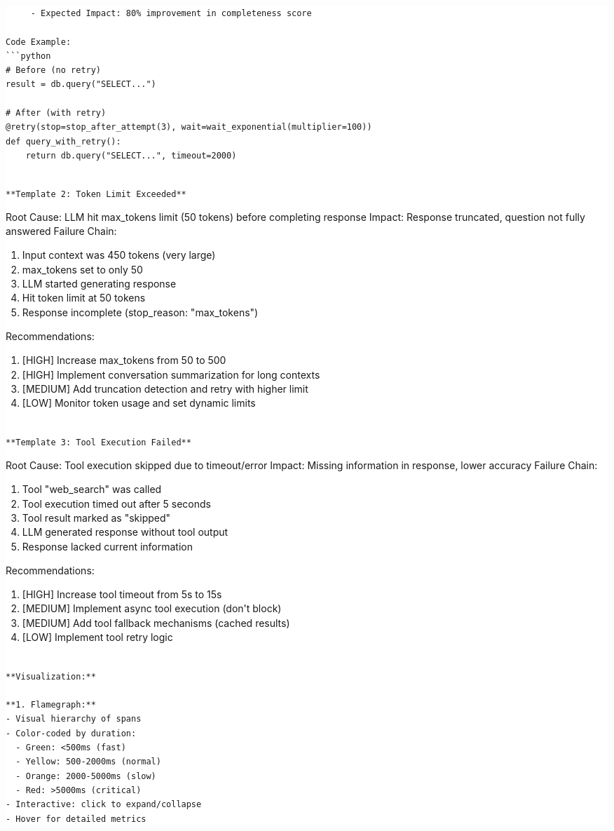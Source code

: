````
     - Expected Impact: 80% improvement in completeness score

Code Example:
```python
# Before (no retry)
result = db.query("SELECT...")

# After (with retry)
@retry(stop=stop_after_attempt(3), wait=wait_exponential(multiplier=100))
def query_with_retry():
    return db.query("SELECT...", timeout=2000)
````

```

**Template 2: Token Limit Exceeded**
```

Root Cause: LLM hit max_tokens limit (50 tokens) before completing response Impact: Response
truncated, question not fully answered Failure Chain:

1. Input context was 450 tokens (very large)
1. max_tokens set to only 50
1. LLM started generating response
1. Hit token limit at 50 tokens
1. Response incomplete (stop_reason: "max_tokens")

Recommendations:

1. \[HIGH\] Increase max_tokens from 50 to 500
1. \[HIGH\] Implement conversation summarization for long contexts
1. \[MEDIUM\] Add truncation detection and retry with higher limit
1. \[LOW\] Monitor token usage and set dynamic limits

```

**Template 3: Tool Execution Failed**
```

Root Cause: Tool execution skipped due to timeout/error Impact: Missing information in response,
lower accuracy Failure Chain:

1. Tool "web_search" was called
1. Tool execution timed out after 5 seconds
1. Tool result marked as "skipped"
1. LLM generated response without tool output
1. Response lacked current information

Recommendations:

1. \[HIGH\] Increase tool timeout from 5s to 15s
1. \[MEDIUM\] Implement async tool execution (don't block)
1. \[MEDIUM\] Add tool fallback mechanisms (cached results)
1. \[LOW\] Implement tool retry logic

```

**Visualization:**

**1. Flamegraph:**
- Visual hierarchy of spans
- Color-coded by duration:
  - Green: <500ms (fast)
  - Yellow: 500-2000ms (normal)
  - Orange: 2000-5000ms (slow)
  - Red: >5000ms (critical)
- Interactive: click to expand/collapse
- Hover for detailed metrics

```